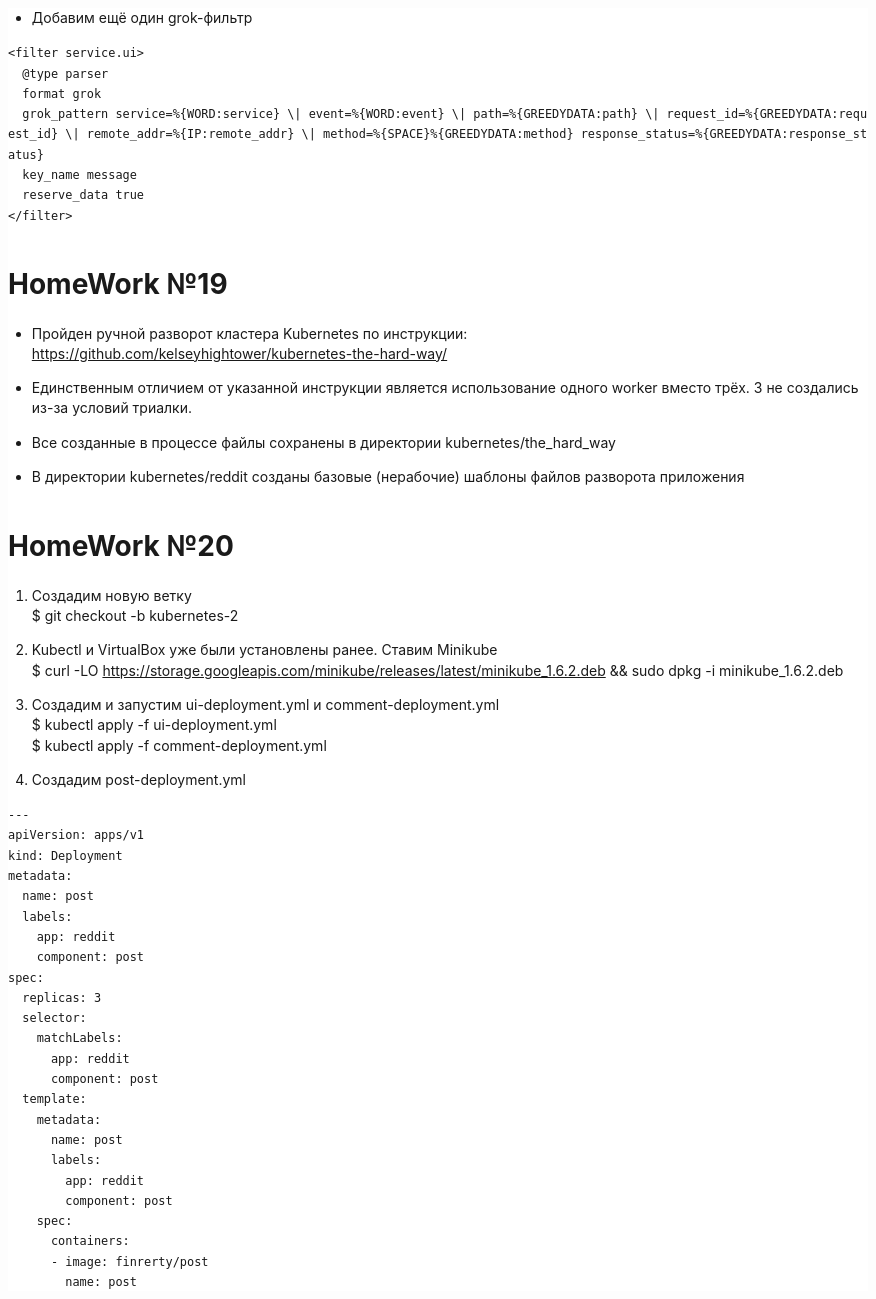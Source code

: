- Добавим ещё один grok-фильтр
```
<filter service.ui>
  @type parser
  format grok
  grok_pattern service=%{WORD:service} \| event=%{WORD:event} \| path=%{GREEDYDATA:path} \| request_id=%{GREEDYDATA:request_id} \| remote_addr=%{IP:remote_addr} \| method=%{SPACE}%{GREEDYDATA:method} response_status=%{GREEDYDATA:response_status}
  key_name message
  reserve_data true
</filter>
```


# HomeWork №19

- Пройден ручной разворот кластера Kubernetes по инструкции:  
https://github.com/kelseyhightower/kubernetes-the-hard-way/

- Единственным отличием от указанной инструкции является использование одного worker вместо трёх. 3 не создались из-за условий триалки.

- Все созданные в процессе файлы сохранены в директории kubernetes/the_hard_way

- В директории kubernetes/reddit созданы базовые (нерабочие) шаблоны файлов разворота приложения


# HomeWork №20

1. Создадим новую ветку  
$ git checkout -b kubernetes-2

2. Kubectl и VirtualBox уже были установлены ранее. Ставим Minikube  
$ curl -LO https://storage.googleapis.com/minikube/releases/latest/minikube_1.6.2.deb  && sudo dpkg -i minikube_1.6.2.deb

3. Создадим и запустим ui-deployment.yml и comment-deployment.yml  
$ kubectl apply -f ui-deployment.yml  
$ kubectl apply -f comment-deployment.yml

4. Создадим post-deployment.yml
```
---
apiVersion: apps/v1
kind: Deployment
metadata:
  name: post
  labels:
    app: reddit
    component: post
spec:
  replicas: 3
  selector:
    matchLabels:
      app: reddit
      component: post
  template:
    metadata:
      name: post
      labels:
        app: reddit
        component: post
    spec:
      containers:
      - image: finrerty/post
        name: post
```